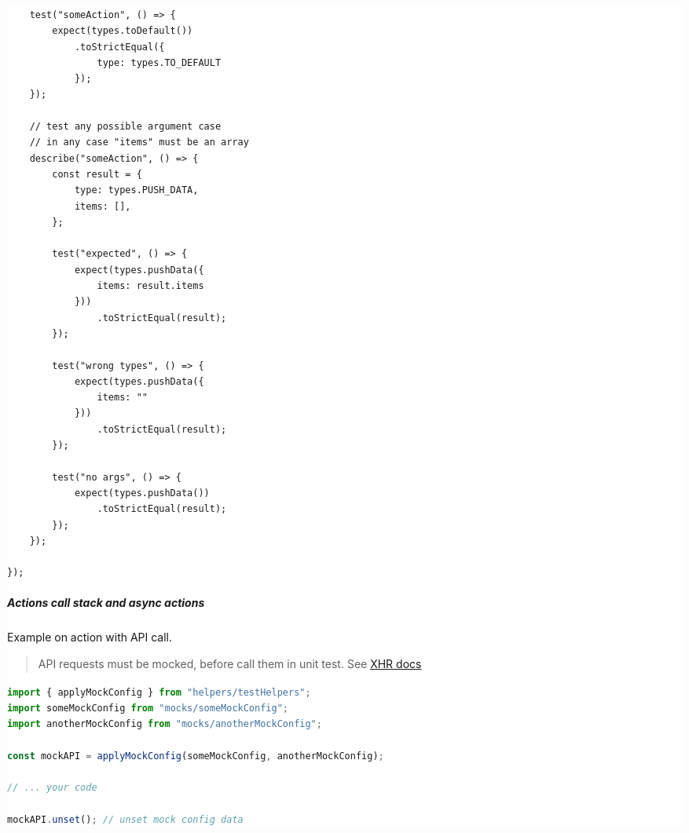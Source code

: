```
    test("someAction", () => {
        expect(types.toDefault())
            .toStrictEqual({
                type: types.TO_DEFAULT
            });
    });

    // test any possible argument case
    // in any case "items" must be an array
    describe("someAction", () => {
        const result = {
            type: types.PUSH_DATA,
            items: [],
        };

        test("expected", () => {
            expect(types.pushData({
                items: result.items
            }))
                .toStrictEqual(result);
        });

        test("wrong types", () => {
            expect(types.pushData({
                items: ""
            }))
                .toStrictEqual(result);
        });

        test("no args", () => {
            expect(types.pushData())
                .toStrictEqual(result);
        });
    });

});
```
##### Actions call stack and async actions
Example on action with API call.

> API requests must be mocked, before call them in unit test. See [XHR docs](https://bitbucket.au.ds.network/projects/BWS/repos/crazy_client_src/browse/docs/classes/XHR.md?at=refs%2Fheads%2master)
```javascript
import { applyMockConfig } from "helpers/testHelpers";
import someMockConfig from "mocks/someMockConfig";
import anotherMockConfig from "mocks/anotherMockConfig";

const mockAPI = applyMockConfig(someMockConfig, anotherMockConfig);

// ... your code

mockAPI.unset(); // unset mock config data
```
